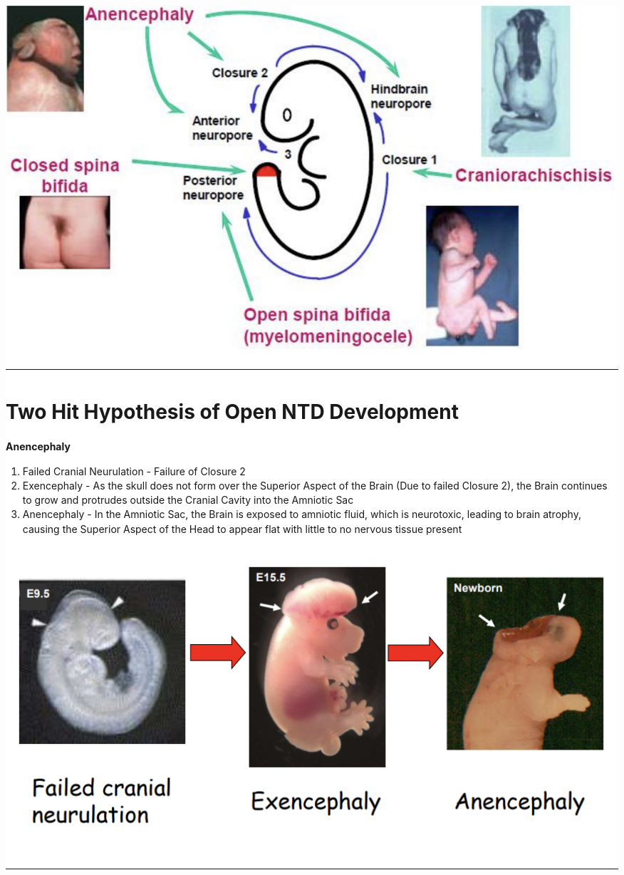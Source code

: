 ![Screenshot 2021-11-18 at 09.14.17.png](%5B012%5D%20Understanding%20and%20Preventing%20Neural%20Tube%20Def%20da2af4a198534f31bf766975bf85868f/Screenshot_2021-11-18_at_09.14.17.png)

---

# Two Hit Hypothesis of Open NTD Development

**Anencephaly**

1. Failed Cranial Neurulation - Failure of Closure 2 
2. Exencephaly - As the skull does not form over the Superior Aspect of the Brain (Due to failed Closure 2), the Brain continues to grow and protrudes outside the Cranial Cavity into the Amniotic Sac 
3. Anencephaly - In the Amniotic Sac, the Brain is exposed to amniotic fluid, which is neurotoxic, leading to brain atrophy, causing the Superior Aspect of the Head to appear flat with little to no nervous tissue present

![Screenshot 2021-11-18 at 18.20.53.png](%5B012%5D%20Understanding%20and%20Preventing%20Neural%20Tube%20Def%20da2af4a198534f31bf766975bf85868f/Screenshot_2021-11-18_at_18.20.53.png)

---